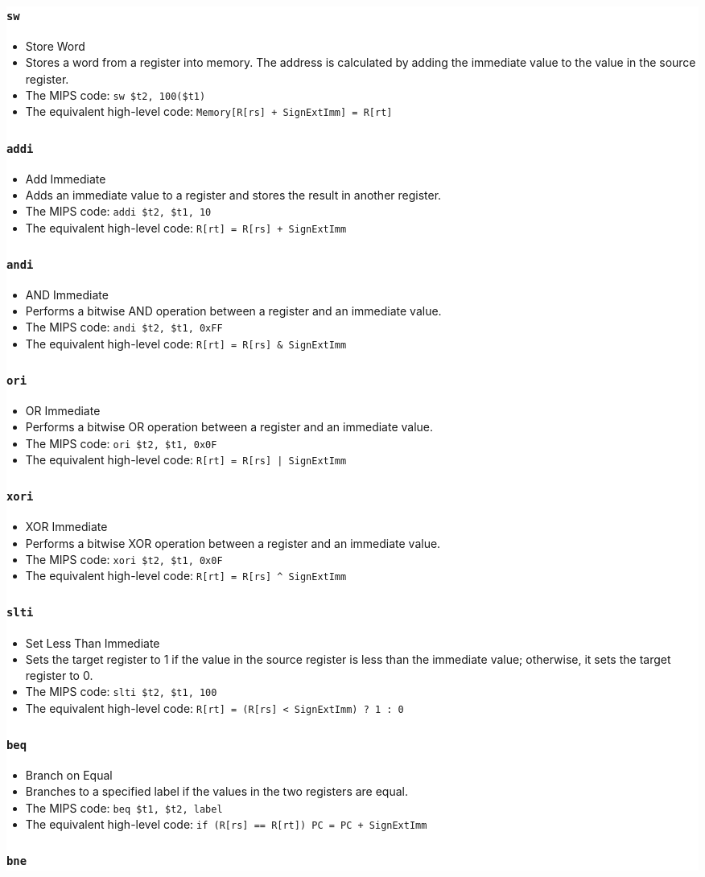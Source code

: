 ### `sw`

- Store Word
- Stores a word from a register into memory. The address is calculated by adding the immediate value to the value in the source register.
- The MIPS code: `sw $t2, 100($t1)`
- The equivalent high-level code: `Memory[R[rs] + SignExtImm] = R[rt]`

### `addi`

- Add Immediate
- Adds an immediate value to a register and stores the result in another register.
- The MIPS code: `addi $t2, $t1, 10`
- The equivalent high-level code: `R[rt] = R[rs] + SignExtImm`

### `andi`

- AND Immediate
- Performs a bitwise AND operation between a register and an immediate value.
- The MIPS code: `andi $t2, $t1, 0xFF`
- The equivalent high-level code: `R[rt] = R[rs] & SignExtImm`

### `ori`

- OR Immediate
- Performs a bitwise OR operation between a register and an immediate value.
- The MIPS code: `ori $t2, $t1, 0x0F`
- The equivalent high-level code: `R[rt] = R[rs] | SignExtImm`

### `xori`

- XOR Immediate
- Performs a bitwise XOR operation between a register and an immediate value.
- The MIPS code: `xori $t2, $t1, 0x0F`
- The equivalent high-level code: `R[rt] = R[rs] ^ SignExtImm`

### `slti`

- Set Less Than Immediate
- Sets the target register to 1 if the value in the source register is less than the immediate value; otherwise, it sets the target register to 0.
- The MIPS code: `slti $t2, $t1, 100`
- The equivalent high-level code: `R[rt] = (R[rs] < SignExtImm) ? 1 : 0`

### `beq`

- Branch on Equal
- Branches to a specified label if the values in the two registers are equal.
- The MIPS code: `beq $t1, $t2, label`
- The equivalent high-level code: `if (R[rs] == R[rt]) PC = PC + SignExtImm`

### `bne`
